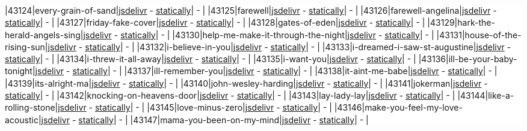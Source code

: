 |43124|every-grain-of-sand|[jsdelivr](https://cdn.jsdelivr.net/gh/dbchord/c7-3-6/40001-45000/43001-43500/every-grain-of-sand.webp) - [statically](https://cdn.statically.io/gh/dbchord/c7-3-6/i/40001-45000/43001-43500/every-grain-of-sand.webp)| - |
|43125|farewell|[jsdelivr](https://cdn.jsdelivr.net/gh/dbchord/c7-3-6/40001-45000/43001-43500/farewell.webp) - [statically](https://cdn.statically.io/gh/dbchord/c7-3-6/i/40001-45000/43001-43500/farewell.webp)| - |
|43126|farewell-angelina|[jsdelivr](https://cdn.jsdelivr.net/gh/dbchord/c7-3-6/40001-45000/43001-43500/farewell-angelina.webp) - [statically](https://cdn.statically.io/gh/dbchord/c7-3-6/i/40001-45000/43001-43500/farewell-angelina.webp)| - |
|43127|friday-fake-cover|[jsdelivr](https://cdn.jsdelivr.net/gh/dbchord/c7-3-6/40001-45000/43001-43500/friday-fake-cover.webp) - [statically](https://cdn.statically.io/gh/dbchord/c7-3-6/i/40001-45000/43001-43500/friday-fake-cover.webp)| - |
|43128|gates-of-eden|[jsdelivr](https://cdn.jsdelivr.net/gh/dbchord/c7-3-6/40001-45000/43001-43500/gates-of-eden.webp) - [statically](https://cdn.statically.io/gh/dbchord/c7-3-6/i/40001-45000/43001-43500/gates-of-eden.webp)| - |
|43129|hark-the-herald-angels-sing|[jsdelivr](https://cdn.jsdelivr.net/gh/dbchord/c7-3-6/40001-45000/43001-43500/hark-the-herald-angels-sing.webp) - [statically](https://cdn.statically.io/gh/dbchord/c7-3-6/i/40001-45000/43001-43500/hark-the-herald-angels-sing.webp)| - |
|43130|help-me-make-it-through-the-night|[jsdelivr](https://cdn.jsdelivr.net/gh/dbchord/c7-3-6/40001-45000/43001-43500/help-me-make-it-through-the-night.webp) - [statically](https://cdn.statically.io/gh/dbchord/c7-3-6/i/40001-45000/43001-43500/help-me-make-it-through-the-night.webp)| - |
|43131|house-of-the-rising-sun|[jsdelivr](https://cdn.jsdelivr.net/gh/dbchord/c7-3-6/40001-45000/43001-43500/house-of-the-rising-sun.webp) - [statically](https://cdn.statically.io/gh/dbchord/c7-3-6/i/40001-45000/43001-43500/house-of-the-rising-sun.webp)| - |
|43132|i-believe-in-you|[jsdelivr](https://cdn.jsdelivr.net/gh/dbchord/c7-3-6/40001-45000/43001-43500/i-believe-in-you.webp) - [statically](https://cdn.statically.io/gh/dbchord/c7-3-6/i/40001-45000/43001-43500/i-believe-in-you.webp)| - |
|43133|i-dreamed-i-saw-st-augustine|[jsdelivr](https://cdn.jsdelivr.net/gh/dbchord/c7-3-6/40001-45000/43001-43500/i-dreamed-i-saw-st-augustine.webp) - [statically](https://cdn.statically.io/gh/dbchord/c7-3-6/i/40001-45000/43001-43500/i-dreamed-i-saw-st-augustine.webp)| - |
|43134|i-threw-it-all-away|[jsdelivr](https://cdn.jsdelivr.net/gh/dbchord/c7-3-6/40001-45000/43001-43500/i-threw-it-all-away.webp) - [statically](https://cdn.statically.io/gh/dbchord/c7-3-6/i/40001-45000/43001-43500/i-threw-it-all-away.webp)| - |
|43135|i-want-you|[jsdelivr](https://cdn.jsdelivr.net/gh/dbchord/c7-3-6/40001-45000/43001-43500/i-want-you.webp) - [statically](https://cdn.statically.io/gh/dbchord/c7-3-6/i/40001-45000/43001-43500/i-want-you.webp)| - |
|43136|ill-be-your-baby-tonight|[jsdelivr](https://cdn.jsdelivr.net/gh/dbchord/c7-3-6/40001-45000/43001-43500/ill-be-your-baby-tonight.webp) - [statically](https://cdn.statically.io/gh/dbchord/c7-3-6/i/40001-45000/43001-43500/ill-be-your-baby-tonight.webp)| - |
|43137|ill-remember-you|[jsdelivr](https://cdn.jsdelivr.net/gh/dbchord/c7-3-6/40001-45000/43001-43500/ill-remember-you.webp) - [statically](https://cdn.statically.io/gh/dbchord/c7-3-6/i/40001-45000/43001-43500/ill-remember-you.webp)| - |
|43138|it-aint-me-babe|[jsdelivr](https://cdn.jsdelivr.net/gh/dbchord/c7-3-6/40001-45000/43001-43500/it-aint-me-babe.webp) - [statically](https://cdn.statically.io/gh/dbchord/c7-3-6/i/40001-45000/43001-43500/it-aint-me-babe.webp)| - |
|43139|its-alright-ma|[jsdelivr](https://cdn.jsdelivr.net/gh/dbchord/c7-3-6/40001-45000/43001-43500/its-alright-ma.webp) - [statically](https://cdn.statically.io/gh/dbchord/c7-3-6/i/40001-45000/43001-43500/its-alright-ma.webp)| - |
|43140|john-wesley-harding|[jsdelivr](https://cdn.jsdelivr.net/gh/dbchord/c7-3-6/40001-45000/43001-43500/john-wesley-harding.webp) - [statically](https://cdn.statically.io/gh/dbchord/c7-3-6/i/40001-45000/43001-43500/john-wesley-harding.webp)| - |
|43141|jokerman|[jsdelivr](https://cdn.jsdelivr.net/gh/dbchord/c7-3-6/40001-45000/43001-43500/jokerman.webp) - [statically](https://cdn.statically.io/gh/dbchord/c7-3-6/i/40001-45000/43001-43500/jokerman.webp)| - |
|43142|knocking-on-heavens-door|[jsdelivr](https://cdn.jsdelivr.net/gh/dbchord/c7-3-6/40001-45000/43001-43500/knocking-on-heavens-door.webp) - [statically](https://cdn.statically.io/gh/dbchord/c7-3-6/i/40001-45000/43001-43500/knocking-on-heavens-door.webp)| - |
|43143|lay-lady-lay|[jsdelivr](https://cdn.jsdelivr.net/gh/dbchord/c7-3-6/40001-45000/43001-43500/lay-lady-lay.webp) - [statically](https://cdn.statically.io/gh/dbchord/c7-3-6/i/40001-45000/43001-43500/lay-lady-lay.webp)| - |
|43144|like-a-rolling-stone|[jsdelivr](https://cdn.jsdelivr.net/gh/dbchord/c7-3-6/40001-45000/43001-43500/like-a-rolling-stone.webp) - [statically](https://cdn.statically.io/gh/dbchord/c7-3-6/i/40001-45000/43001-43500/like-a-rolling-stone.webp)| - |
|43145|love-minus-zero|[jsdelivr](https://cdn.jsdelivr.net/gh/dbchord/c7-3-6/40001-45000/43001-43500/love-minus-zero.webp) - [statically](https://cdn.statically.io/gh/dbchord/c7-3-6/i/40001-45000/43001-43500/love-minus-zero.webp)| - |
|43146|make-you-feel-my-love-acoustic|[jsdelivr](https://cdn.jsdelivr.net/gh/dbchord/c7-3-6/40001-45000/43001-43500/make-you-feel-my-love-acoustic.webp) - [statically](https://cdn.statically.io/gh/dbchord/c7-3-6/i/40001-45000/43001-43500/make-you-feel-my-love-acoustic.webp)| - |
|43147|mama-you-been-on-my-mind|[jsdelivr](https://cdn.jsdelivr.net/gh/dbchord/c7-3-6/40001-45000/43001-43500/mama-you-been-on-my-mind.webp) - [statically](https://cdn.statically.io/gh/dbchord/c7-3-6/i/40001-45000/43001-43500/mama-you-been-on-my-mind.webp)| - |